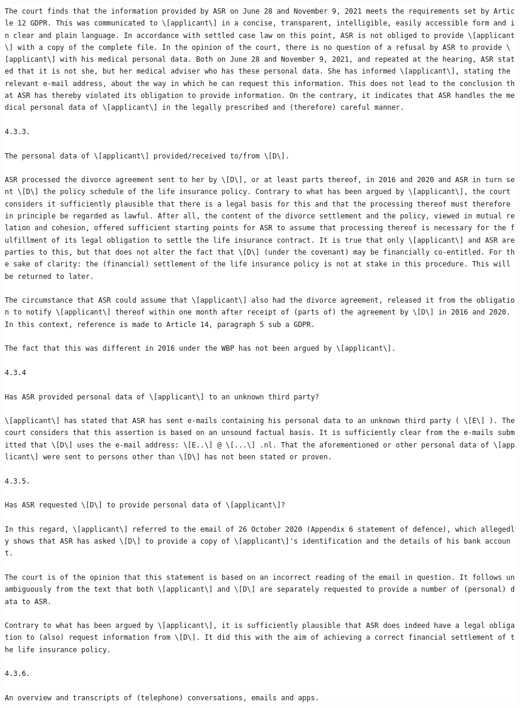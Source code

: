 ```
The court finds that the information provided by ASR on June 28 and November 9, 2021 meets the requirements set by Article 12 GDPR. This was communicated to \[applicant\] in a concise, transparent, intelligible, easily accessible form and in clear and plain language. In accordance with settled case law on this point, ASR is not obliged to provide \[applicant\] with a copy of the complete file. In the opinion of the court, there is no question of a refusal by ASR to provide \[applicant\] with his medical personal data. Both on June 28 and November 9, 2021, and repeated at the hearing, ASR stated that it is not she, but her medical adviser who has these personal data. She has informed \[applicant\], stating the relevant e-mail address, about the way in which he can request this information. This does not lead to the conclusion that ASR has thereby violated its obligation to provide information. On the contrary, it indicates that ASR handles the medical personal data of \[applicant\] in the legally prescribed and (therefore) careful manner.

4.3.3.

The personal data of \[applicant\] provided/received to/from \[D\].

ASR processed the divorce agreement sent to her by \[D\], or at least parts thereof, in 2016 and 2020 and ASR in turn sent \[D\] the policy schedule of the life insurance policy. Contrary to what has been argued by \[applicant\], the court considers it sufficiently plausible that there is a legal basis for this and that the processing thereof must therefore in principle be regarded as lawful. After all, the content of the divorce settlement and the policy, viewed in mutual relation and cohesion, offered sufficient starting points for ASR to assume that processing thereof is necessary for the fulfillment of its legal obligation to settle the life insurance contract. It is true that only \[applicant\] and ASR are parties to this, but that does not alter the fact that \[D\] (under the covenant) may be financially co-entitled. For the sake of clarity: the (financial) settlement of the life insurance policy is not at stake in this procedure. This will be returned to later.

The circumstance that ASR could assume that \[applicant\] also had the divorce agreement, released it from the obligation to notify \[applicant\] thereof within one month after receipt of (parts of) the agreement by \[D\] in 2016 and 2020. In this context, reference is made to Article 14, paragraph 5 sub a GDPR.

The fact that this was different in 2016 under the WBP has not been argued by \[applicant\].

4.3.4

Has ASR provided personal data of \[applicant\] to an unknown third party?

\[applicant\] has stated that ASR has sent e-mails containing his personal data to an unknown third party ( \[E\] ). The court considers that this assertion is based on an unsound factual basis. It is sufficiently clear from the e-mails submitted that \[D\] uses the e-mail address: \[E..\] @ \[...\] .nl. That the aforementioned or other personal data of \[applicant\] were sent to persons other than \[D\] has not been stated or proven.

4.3.5.

Has ASR requested \[D\] to provide personal data of \[applicant\]?

In this regard, \[applicant\] referred to the email of 26 October 2020 (Appendix 6 statement of defence), which allegedly shows that ASR has asked \[D\] to provide a copy of \[applicant\]'s identification and the details of his bank account.

The court is of the opinion that this statement is based on an incorrect reading of the email in question. It follows unambiguously from the text that both \[applicant\] and \[D\] are separately requested to provide a number of (personal) data to ASR.

Contrary to what has been argued by \[applicant\], it is sufficiently plausible that ASR does indeed have a legal obligation to (also) request information from \[D\]. It did this with the aim of achieving a correct financial settlement of the life insurance policy.

4.3.6.

An overview and transcripts of (telephone) conversations, emails and apps.
```
